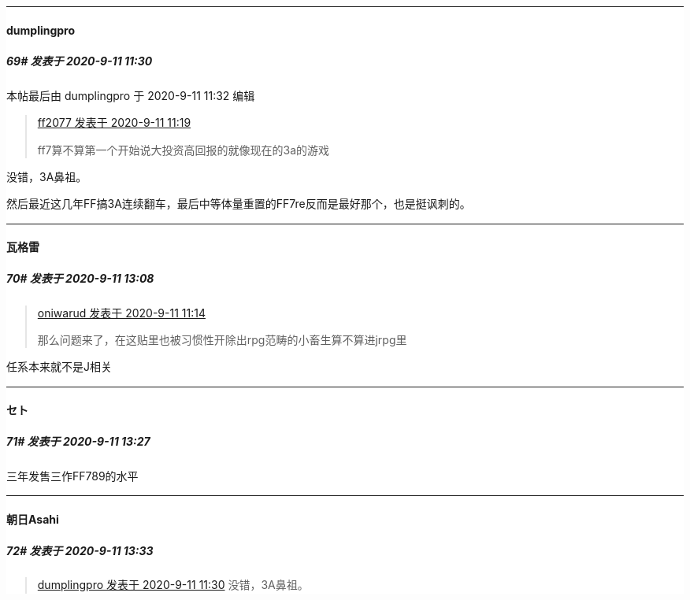 
*****

####  dumplingpro  
##### 69#       发表于 2020-9-11 11:30



 本帖最后由 dumplingpro 于 2020-9-11 11:32 编辑 
<blockquote><a href="httphttps://bbs.saraba1st.com/2b/forum.php?mod=redirect&amp;goto=findpost&amp;pid=48704207&amp;ptid=1959191" target="_blank">ff2077 发表于 2020-9-11 11:19</a>

ff7算不算第一个开始说大投资高回报的就像现在的3a的游戏</blockquote>
没错，3A鼻祖。

然后最近这几年FF搞3A连续翻车，最后中等体量重置的FF7re反而是最好那个，也是挺讽刺的。







*****

####  瓦格雷  
##### 70#       发表于 2020-9-11 13:08



<blockquote><a href="httphttps://bbs.saraba1st.com/2b/forum.php?mod=redirect&amp;goto=findpost&amp;pid=48704151&amp;ptid=1959191" target="_blank">oniwarud 发表于 2020-9-11 11:14</a>

那么问题来了，在这贴里也被习惯性开除出rpg范畴的小畜生算不算进jrpg里</blockquote>
任系本来就不是J相关







*****

####  セト  
##### 71#       发表于 2020-9-11 13:27




三年发售三作FF789的水平







*****

####  朝日Asahi  
##### 72#       发表于 2020-9-11 13:33



<blockquote><a href="httphttps://bbs.saraba1st.com/2b/forum.php?mod=redirect&amp;goto=findpost&amp;pid=48704300&amp;ptid=1959191" target="_blank">dumplingpro 发表于 2020-9-11 11:30</a>
没错，3A鼻祖。
